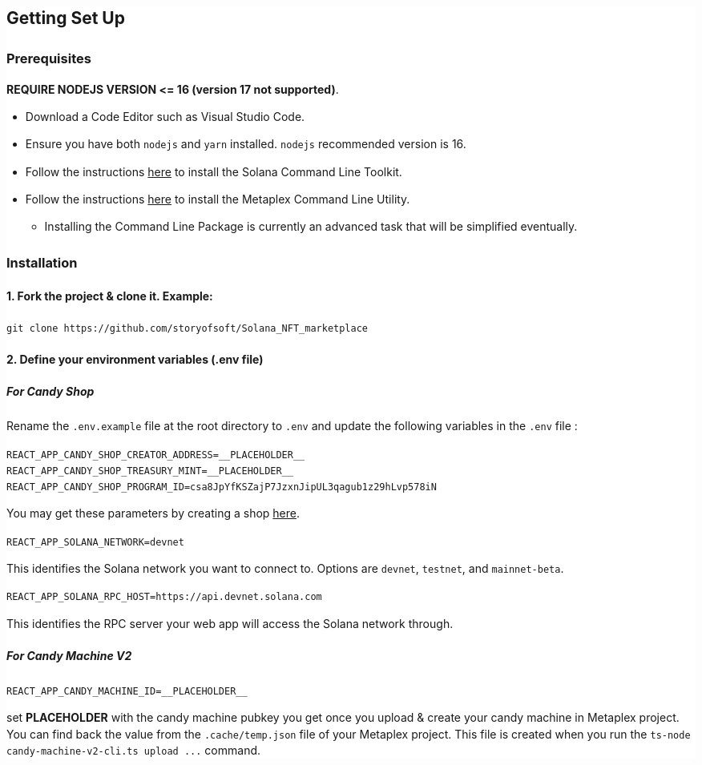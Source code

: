 ## Getting Set Up

### Prerequisites

**REQUIRE NODEJS VERSION <= 16 (version 17 not supported)**.

* Download a Code Editor such as Visual Studio Code.

* Ensure you have both `nodejs` and `yarn` installed. `nodejs` recommended version is 16.

* Follow the instructions [here](https://docs.solana.com/cli/install-solana-cli-tools) to install the Solana Command Line Toolkit.

* Follow the instructions [here](https://hackmd.io/@levicook/HJcDneEWF) to install the Metaplex Command Line Utility.
  * Installing the Command Line Package is currently an advanced task that will be simplified eventually.

### Installation

#### 1. Fork the project & clone it. Example:

```
git clone https://github.com/storyofsoft/Solana_NFT_marketplace
```

#### 2. Define your environment variables (.env file)

##### For Candy Shop

Rename the `.env.example` file at the root directory to `.env` and update the following variables in the `.env` file :

```
REACT_APP_CANDY_SHOP_CREATOR_ADDRESS=__PLACEHOLDER__
REACT_APP_CANDY_SHOP_TREASURY_MINT=__PLACEHOLDER__
REACT_APP_CANDY_SHOP_PROGRAM_ID=csa8JpYfKSZajP7JzxnJipUL3qagub1z29hLvp578iN
```
You may get these parameters by creating a shop [here](https://candy.liqnft.com/my-shop).

```
REACT_APP_SOLANA_NETWORK=devnet
```

This identifies the Solana network you want to connect to. Options are `devnet`, `testnet`, and `mainnet-beta`.

```
REACT_APP_SOLANA_RPC_HOST=https://api.devnet.solana.com
```

This identifies the RPC server your web app will access the Solana network through.

##### For Candy Machine V2

```
REACT_APP_CANDY_MACHINE_ID=__PLACEHOLDER__
```
set __PLACEHOLDER__ with the candy machine pubkey you get once you upload & create your candy machine in Metaplex project. You can find back the value from the `.cache/temp.json` file of your Metaplex project. This file is created when you run the `ts-node candy-machine-v2-cli.ts upload ...` command.
